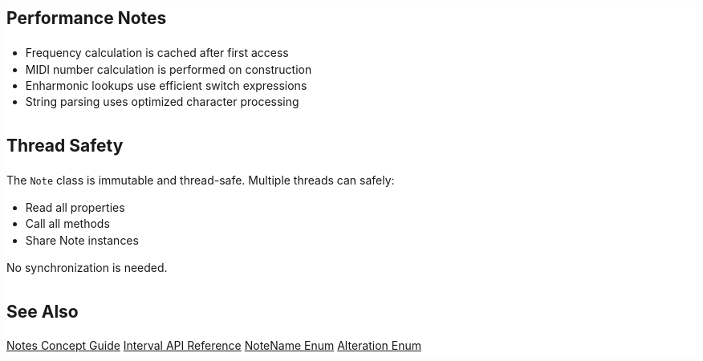 ## Performance Notes

- Frequency calculation is cached after first access
- MIDI number calculation is performed on construction
- Enharmonic lookups use efficient switch expressions
- String parsing uses optimized character processing

## Thread Safety

The `Note` class is immutable and thread-safe. Multiple threads can safely:
- Read all properties
- Call all methods
- Share Note instances

No synchronization is needed.

## See Also

<seealso>
    <category ref="related">
        <a href="notes.md">Notes Concept Guide</a>
        <a href="api-interval.md">Interval API Reference</a>
        <a href="enums.md">NoteName Enum</a>
        <a href="enums.md">Alteration Enum</a>
    </category>
</seealso>